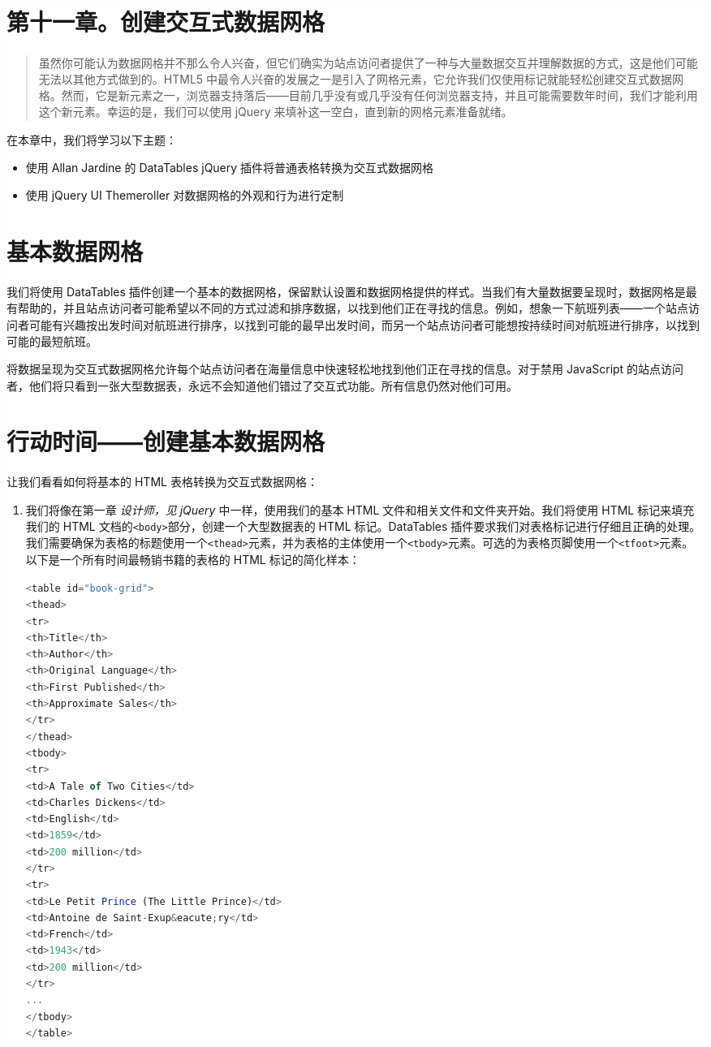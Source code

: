 # 第十一章。创建交互式数据网格

> 虽然你可能认为数据网格并不那么令人兴奋，但它们确实为站点访问者提供了一种与大量数据交互并理解数据的方式，这是他们可能无法以其他方式做到的。HTML5 中最令人兴奋的发展之一是引入了网格元素，它允许我们仅使用标记就能轻松创建交互式数据网格。然而，它是新元素之一，浏览器支持落后——目前几乎没有或几乎没有任何浏览器支持，并且可能需要数年时间，我们才能利用这个新元素。幸运的是，我们可以使用 jQuery 来填补这一空白，直到新的网格元素准备就绪。

在本章中，我们将学习以下主题：

+   使用 Allan Jardine 的 DataTables jQuery 插件将普通表格转换为交互式数据网格

+   使用 jQuery UI Themeroller 对数据网格的外观和行为进行定制

# 基本数据网格

我们将使用 DataTables 插件创建一个基本的数据网格，保留默认设置和数据网格提供的样式。当我们有大量数据要呈现时，数据网格是最有帮助的，并且站点访问者可能希望以不同的方式过滤和排序数据，以找到他们正在寻找的信息。例如，想象一下航班列表——一个站点访问者可能有兴趣按出发时间对航班进行排序，以找到可能的最早出发时间，而另一个站点访问者可能想按持续时间对航班进行排序，以找到可能的最短航班。

将数据呈现为交互式数据网格允许每个站点访问者在海量信息中快速轻松地找到他们正在寻找的信息。对于禁用 JavaScript 的站点访问者，他们将只看到一张大型数据表，永远不会知道他们错过了交互式功能。所有信息仍然对他们可用。

# 行动时间——创建基本数据网格

让我们看看如何将基本的 HTML 表格转换为交互式数据网格：

1.  我们将像在第一章 *设计师，见 jQuery* 中一样，使用我们的基本 HTML 文件和相关文件和文件夹开始。我们将使用 HTML 标记来填充我们的 HTML 文档的`<body>`部分，创建一个大型数据表的 HTML 标记。DataTables 插件要求我们对表格标记进行仔细且正确的处理。我们需要确保为表格的标题使用一个`<thead>`元素，并为表格的主体使用一个`<tbody>`元素。可选的为表格页脚使用一个`<tfoot>`元素。以下是一个所有时间最畅销书籍的表格的 HTML 标记的简化样本：

    ```js
    <table id="book-grid">
    <thead>
    <tr>
    <th>Title</th>
    <th>Author</th>
    <th>Original Language</th>
    <th>First Published</th>
    <th>Approximate Sales</th>
    </tr>
    </thead>
    <tbody>
    <tr>
    <td>A Tale of Two Cities</td>
    <td>Charles Dickens</td>
    <td>English</td>
    <td>1859</td>
    <td>200 million</td>
    </tr>
    <tr>
    <td>Le Petit Prince (The Little Prince)</td>
    <td>Antoine de Saint-Exup&eacute;ry</td>
    <td>French</td>
    <td>1943</td>
    <td>200 million</td>
    </tr>
    ...
    </tbody>
    </table>
